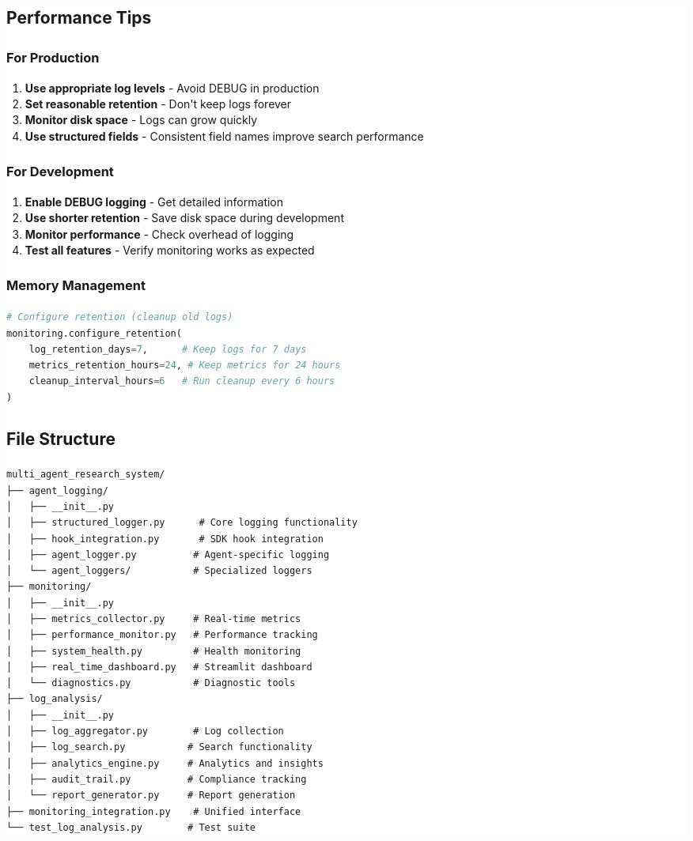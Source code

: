 ## Performance Tips

### For Production
1. **Use appropriate log levels** - Avoid DEBUG in production
2. **Set reasonable retention** - Don't keep logs forever
3. **Monitor disk space** - Logs can grow quickly
4. **Use structured fields** - Consistent field names improve search performance

### For Development
1. **Enable DEBUG logging** - Get detailed information
2. **Use shorter retention** - Save disk space during development
3. **Monitor performance** - Check overhead of logging
4. **Test all features** - Verify monitoring works as expected

### Memory Management
```python
# Configure retention (cleanup old logs)
monitoring.configure_retention(
    log_retention_days=7,      # Keep logs for 7 days
    metrics_retention_hours=24, # Keep metrics for 24 hours
    cleanup_interval_hours=6   # Run cleanup every 6 hours
)
```

## File Structure

```
multi_agent_research_system/
├── agent_logging/
│   ├── __init__.py
│   ├── structured_logger.py      # Core logging functionality
│   ├── hook_integration.py       # SDK hook integration
│   ├── agent_logger.py          # Agent-specific logging
│   └── agent_loggers/           # Specialized loggers
├── monitoring/
│   ├── __init__.py
│   ├── metrics_collector.py     # Real-time metrics
│   ├── performance_monitor.py   # Performance tracking
│   ├── system_health.py         # Health monitoring
│   ├── real_time_dashboard.py   # Streamlit dashboard
│   └── diagnostics.py           # Diagnostic tools
├── log_analysis/
│   ├── __init__.py
│   ├── log_aggregator.py        # Log collection
│   ├── log_search.py           # Search functionality
│   ├── analytics_engine.py     # Analytics and insights
│   ├── audit_trail.py          # Compliance tracking
│   └── report_generator.py     # Report generation
├── monitoring_integration.py    # Unified interface
└── test_log_analysis.py        # Test suite
```
